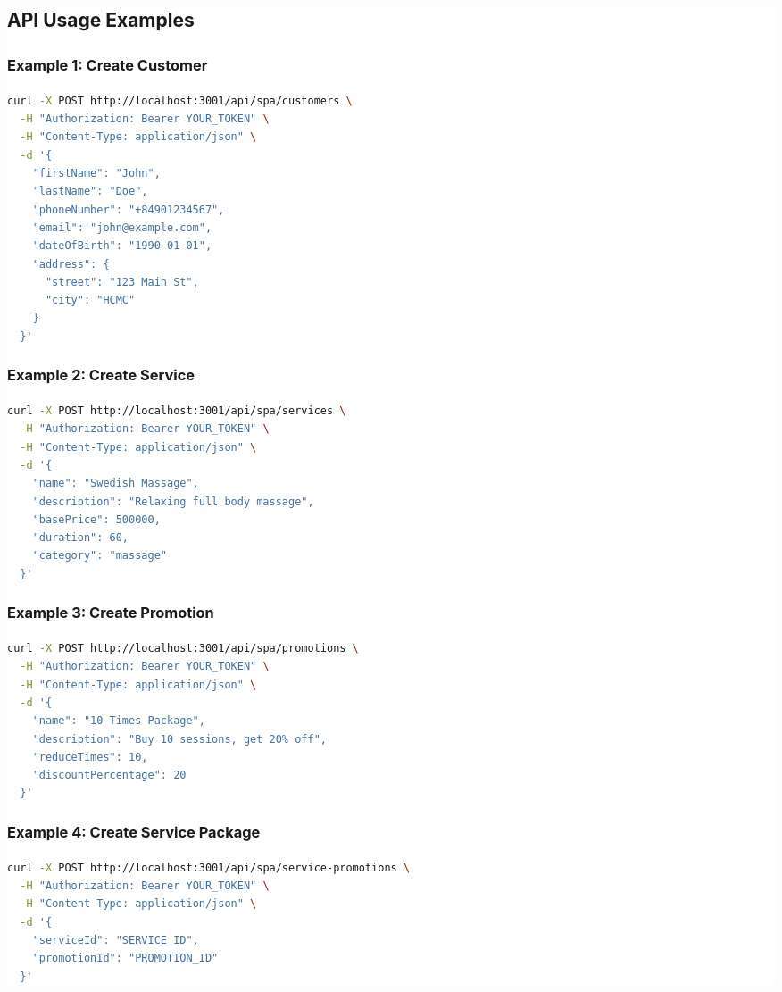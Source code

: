 ## API Usage Examples

### Example 1: Create Customer
```bash
curl -X POST http://localhost:3001/api/spa/customers \
  -H "Authorization: Bearer YOUR_TOKEN" \
  -H "Content-Type: application/json" \
  -d '{
    "firstName": "John",
    "lastName": "Doe",
    "phoneNumber": "+84901234567",
    "email": "john@example.com",
    "dateOfBirth": "1990-01-01",
    "address": {
      "street": "123 Main St",
      "city": "HCMC"
    }
  }'
```

### Example 2: Create Service
```bash
curl -X POST http://localhost:3001/api/spa/services \
  -H "Authorization: Bearer YOUR_TOKEN" \
  -H "Content-Type: application/json" \
  -d '{
    "name": "Swedish Massage",
    "description": "Relaxing full body massage",
    "basePrice": 500000,
    "duration": 60,
    "category": "massage"
  }'
```

### Example 3: Create Promotion
```bash
curl -X POST http://localhost:3001/api/spa/promotions \
  -H "Authorization: Bearer YOUR_TOKEN" \
  -H "Content-Type: application/json" \
  -d '{
    "name": "10 Times Package",
    "description": "Buy 10 sessions, get 20% off",
    "reduceTimes": 10,
    "discountPercentage": 20
  }'
```

### Example 4: Create Service Package
```bash
curl -X POST http://localhost:3001/api/spa/service-promotions \
  -H "Authorization: Bearer YOUR_TOKEN" \
  -H "Content-Type: application/json" \
  -d '{
    "serviceId": "SERVICE_ID",
    "promotionId": "PROMOTION_ID"
  }'
```
